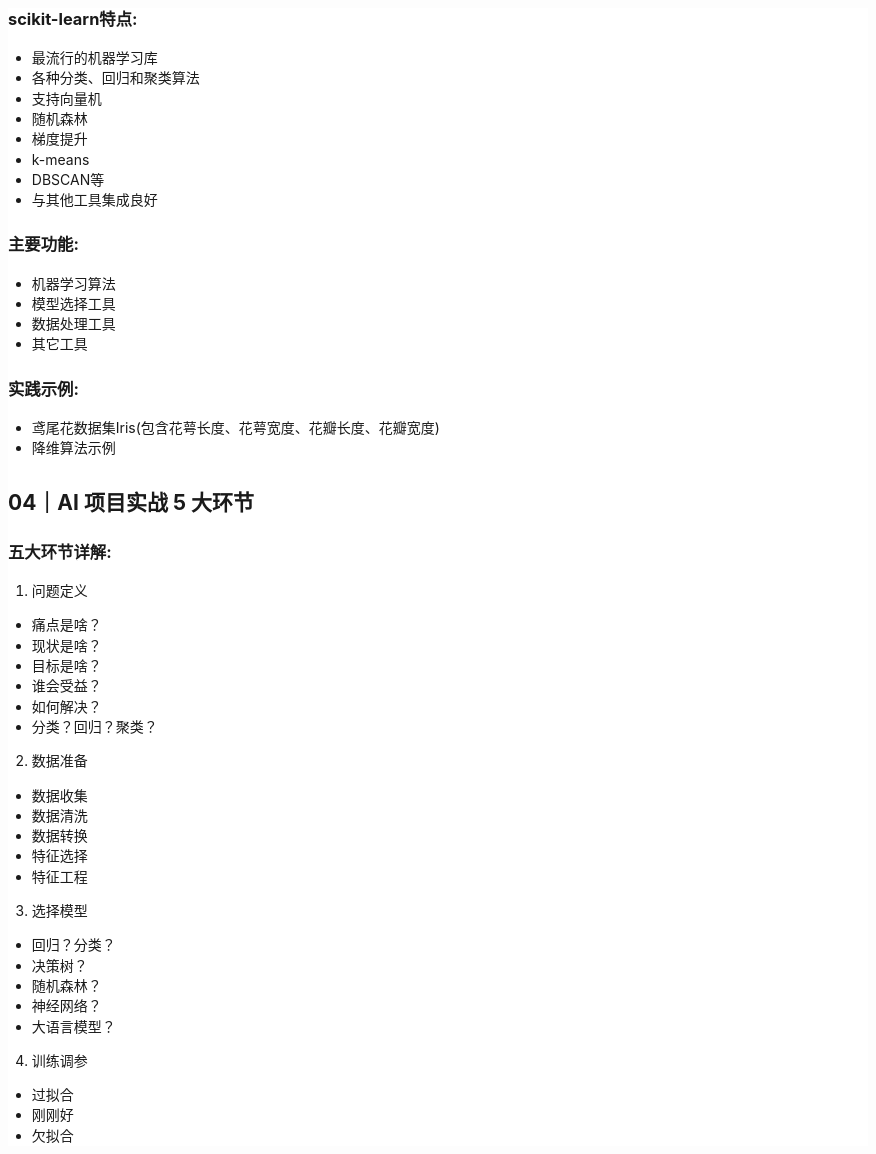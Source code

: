 ### scikit-learn特点:
- 最流行的机器学习库
- 各种分类、回归和聚类算法
- 支持向量机
- 随机森林
- 梯度提升
- k-means
- DBSCAN等
- 与其他工具集成良好

### 主要功能:
- 机器学习算法
- 模型选择工具
- 数据处理工具
- 其它工具

### 实践示例:
- 鸢尾花数据集Iris(包含花萼长度、花萼宽度、花瓣长度、花瓣宽度)
- 降维算法示例

## 04｜AI 项目实战 5 大环节

### 五大环节详解:

1. 问题定义
- 痛点是啥？
- 现状是啥？
- 目标是啥？
- 谁会受益？
- 如何解决？
- 分类？回归？聚类？

2. 数据准备
- 数据收集
- 数据清洗
- 数据转换
- 特征选择
- 特征工程

3. 选择模型
- 回归？分类？
- 决策树？
- 随机森林？
- 神经网络？
- 大语言模型？

4. 训练调参
- 过拟合
- 刚刚好
- 欠拟合
